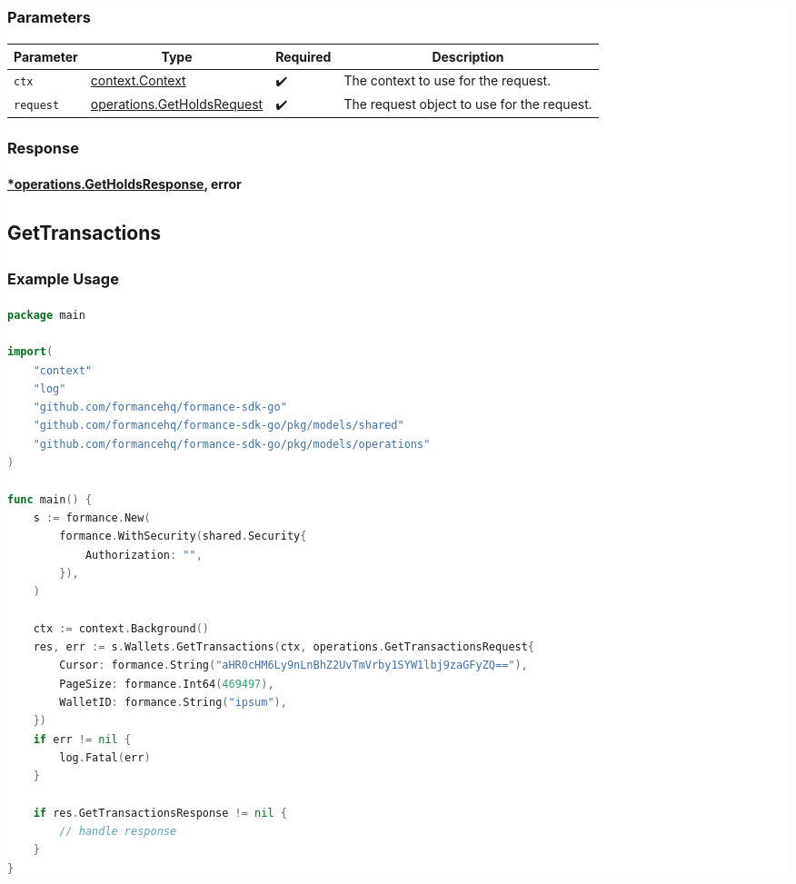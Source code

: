 ### Parameters

| Parameter                                                                | Type                                                                     | Required                                                                 | Description                                                              |
| ------------------------------------------------------------------------ | ------------------------------------------------------------------------ | ------------------------------------------------------------------------ | ------------------------------------------------------------------------ |
| `ctx`                                                                    | [context.Context](https://pkg.go.dev/context#Context)                    | :heavy_check_mark:                                                       | The context to use for the request.                                      |
| `request`                                                                | [operations.GetHoldsRequest](../../models/operations/getholdsrequest.md) | :heavy_check_mark:                                                       | The request object to use for the request.                               |


### Response

**[*operations.GetHoldsResponse](../../models/operations/getholdsresponse.md), error**


## GetTransactions

### Example Usage

```go
package main

import(
	"context"
	"log"
	"github.com/formancehq/formance-sdk-go"
	"github.com/formancehq/formance-sdk-go/pkg/models/shared"
	"github.com/formancehq/formance-sdk-go/pkg/models/operations"
)

func main() {
    s := formance.New(
        formance.WithSecurity(shared.Security{
            Authorization: "",
        }),
    )

    ctx := context.Background()
    res, err := s.Wallets.GetTransactions(ctx, operations.GetTransactionsRequest{
        Cursor: formance.String("aHR0cHM6Ly9nLnBhZ2UvTmVrby1SYW1lbj9zaGFyZQ=="),
        PageSize: formance.Int64(469497),
        WalletID: formance.String("ipsum"),
    })
    if err != nil {
        log.Fatal(err)
    }

    if res.GetTransactionsResponse != nil {
        // handle response
    }
}
```
